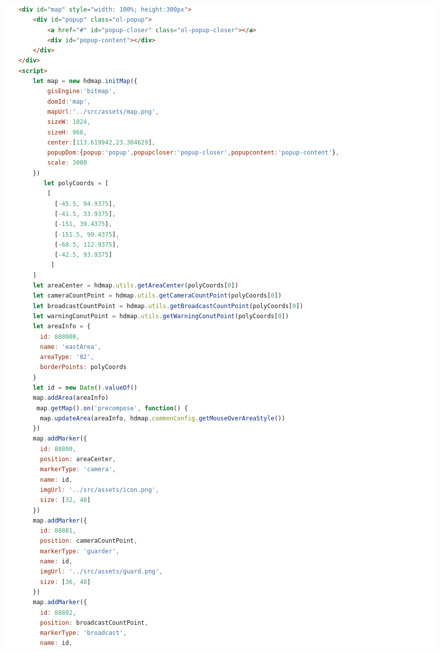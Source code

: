 ```html
	<div id="map" style="width: 100%; height:300px">
        <div id="popup" class="ol-popup">
            <a href="#" id="popup-closer" class="ol-popup-closer"></a>
            <div id="popup-content"></div>
        </div>
    </div>
	<script>
        let map = new hdmap.initMap({
            gisEngine:'bitmap',
            domId:'map',
            mapUrl:'../src/assets/map.png',
            sizeW: 1024,
            sizeH: 968,
            center:[113.619942,23.304629],
            popupDom:{popup:'popup',popupcloser:'popup-closer',popupcontent:'popup-content'},
            scale: 3000
        })
           let polyCoords = [
            [
              [-45.5, 94.9375],
              [-41.5, 33.9375],
              [-151, 39.4375],
              [-151.5, 99.4375],
              [-68.5, 112.9375],
              [-42.5, 93.9375]
             ]
        ]
        let areaCenter = hdmap.utils.getAreaCenter(polyCoords[0])
        let cameraCountPoint = hdmap.utils.getCameraCountPoint(polyCoords[0])
        let broadcastCountPoint = hdmap.utils.getBroadcastCountPoint(polyCoords[0])
        let warningConutPoint = hdmap.utils.getWarningConutPoint(polyCoords[0])
        let areaInfo = {
          id: 888008,
          name: 'eastArea',
          areaType: '02',
          borderPoints: polyCoords
        }
        let id = new Date().valueOf()
        map.addArea(areaInfo)
         map.getMap().on('precompose', function() {
          map.updateArea(areaInfo, hdmap.commonConfig.getMouseOverAreaStyle())
        })
        map.addMarker({
          id: 88800,
          position: areaCenter,
          markerType: 'camera',
          name: id,
          imgUrl: '../src/assets/icon.png',
          size: [32, 48]
        })
        map.addMarker({
          id: 88801,
          position: cameraCountPoint,
          markerType: 'guarder',
          name: id,
          imgUrl: '../src/assets/guard.png',
          size: [36, 48]
        })
        map.addMarker({
          id: 88802,
          position: broadcastCountPoint,
          markerType: 'broadcast',
          name: id,
```